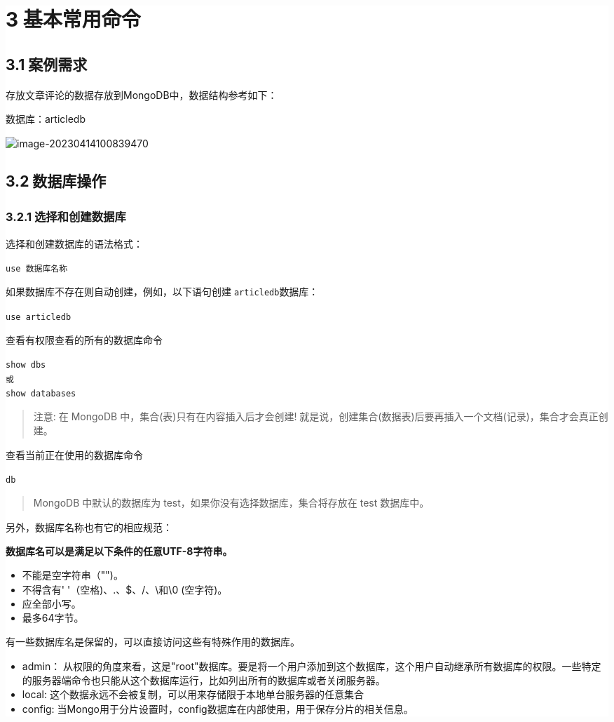 # 3 基本常用命令

## 3.1 案例需求 

存放文章评论的数据存放到MongoDB中，数据结构参考如下： 

数据库：articledb

![image-20230414100839470](https://raw.githubusercontent.com/Xiaobaicai350/picBed/master/xiaobaicai/image-20230414100839470.png)

## 3.2 数据库操作

### 3.2.1 选择和创建数据库

选择和创建数据库的语法格式：

```
use 数据库名称
```

如果数据库不存在则自动创建，例如，以下语句创建 `articledb`数据库：

```
use articledb
```

查看有权限查看的所有的数据库命令

```
show dbs
或
show databases
```

> 注意: 在 MongoDB 中，集合(表)只有在内容插入后才会创建! 就是说，创建集合(数据表)后要再插入一个文档(记录)，集合才会真正创建。

查看当前正在使用的数据库命令

```
db
```

> MongoDB 中默认的数据库为 test，如果你没有选择数据库，集合将存放在 test 数据库中。

另外，数据库名称也有它的相应规范：

**数据库名可以是满足以下条件的任意UTF-8字符串。**

- 不能是空字符串（"")。
- 不得含有' '（空格)、.、$、/、\和\0 (空字符)。
- 应全部小写。
- 最多64字节。

有一些数据库名是保留的，可以直接访问这些有特殊作用的数据库。

- admin： 从权限的角度来看，这是"root"数据库。要是将一个用户添加到这个数据库，这个用户自动继承所有数据库的权限。一些特定的服务器端命令也只能从这个数据库运行，比如列出所有的数据库或者关闭服务器。
- local: 这个数据永远不会被复制，可以用来存储限于本地单台服务器的任意集合
- config: 当Mongo用于分片设置时，config数据库在内部使用，用于保存分片的相关信息。
